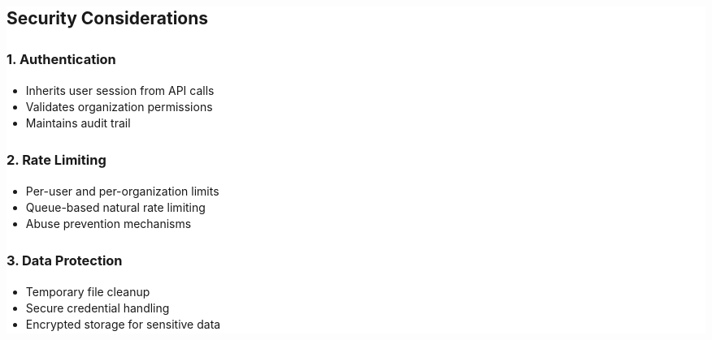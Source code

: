## Security Considerations

### 1. Authentication
- Inherits user session from API calls
- Validates organization permissions
- Maintains audit trail

### 2. Rate Limiting
- Per-user and per-organization limits
- Queue-based natural rate limiting
- Abuse prevention mechanisms

### 3. Data Protection
- Temporary file cleanup
- Secure credential handling
- Encrypted storage for sensitive data
